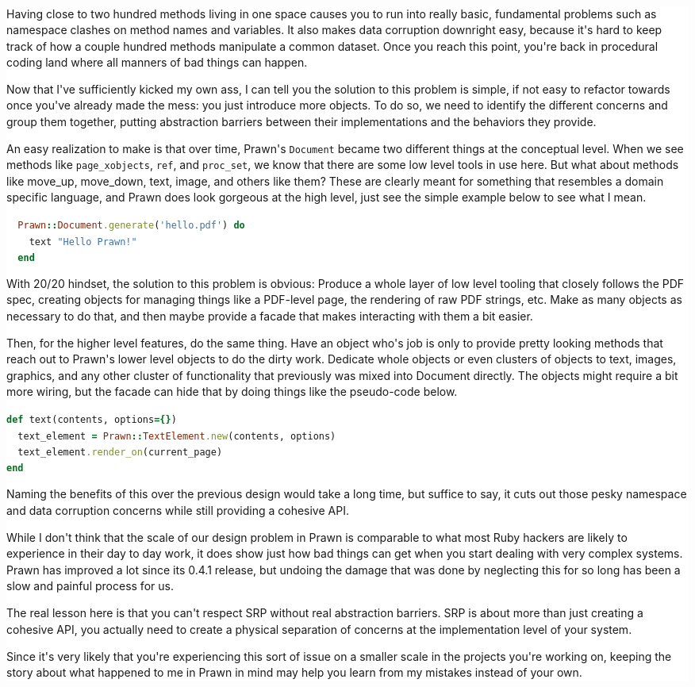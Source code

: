 Having close to two hundred methods living in one space causes you to run into really basic, fundamental problems such as namespace clashes on method names and variables. It also makes data corruption downright easy, because it's hard to keep track of how a couple hundred methods manipulate a common dataset. Once you reach this point, you're back in procedural coding land where all manners of bad things can happen.

Now that I've sufficiently kicked my own ass, I can tell you the solution to this problem is simple, if not easy to refactor towards once you've already made the mess: you just introduce more objects. To do so, we need to identify the different concerns and group them together, putting abstraction barriers between their implementations and the behaviors they provide.

An easy realization to make is that over time, Prawn's `Document` became two different things at the conceptual level. When we see methods like `page_xobjects`, `ref`, and `proc_set`, we know that there are some low level tools in use here. But what about methods like move_up, move_down, text, image, and others like them? These are clearly meant for something that resembles a domain specific language, and Prawn does look gorgeous at the high level, just see the simple example below to see what I mean.

```ruby
  Prawn::Document.generate('hello.pdf') do 
    text "Hello Prawn!"
  end 
```

With 20/20 hindset, the solution to this problem is obvious: Produce a whole layer of low level tooling that closely follows the PDF spec, creating objects for managing things like a PDF-level page, the rendering of raw PDF strings, etc. Make as many objects as necessary to do that, and then maybe provide a facade that makes interacting with them a bit easier.

Then, for the higher level features, do the same thing. Have an object who's job is only to provide pretty looking methods that reach out to Prawn's lower level objects to do the dirty work. Dedicate whole objects or even clusters of objects to text, images, graphics, and any other cluster of functionality that previously was mixed into Document directly. The objects might require a bit more wiring, but the facade can hide that by doing things like the pseudo-code below.

```ruby
def text(contents, options={})
  text_element = Prawn::TextElement.new(contents, options)
  text_element.render_on(current_page)
end
```

Naming the benefits of this over the previous design would take a long time, but suffice to say, it cuts out those pesky namespace and data corruption concerns while still providing a cohesive API.

While I don't think that the scale of our design problem in Prawn is comparable to what most Ruby hackers are likely to experience in their day to day work, it does show just how bad things can get when you start dealing with very complex systems. Prawn has improved a lot since its 0.4.1 release, but undoing the damage that was done by neglecting this for so long has been a slow and painful process for us.

The real lesson here is that you can't respect SRP without real abstraction barriers. SRP is about more than just creating a cohesive API, you actually need to create a physical separation of concerns at the implementation level of your system.

Since it's very likely that you're experiencing this sort of issue on a smaller scale in the projects you're working on, keeping the story about what happened to me in Prawn in mind may help you learn from my mistakes instead of your own.
